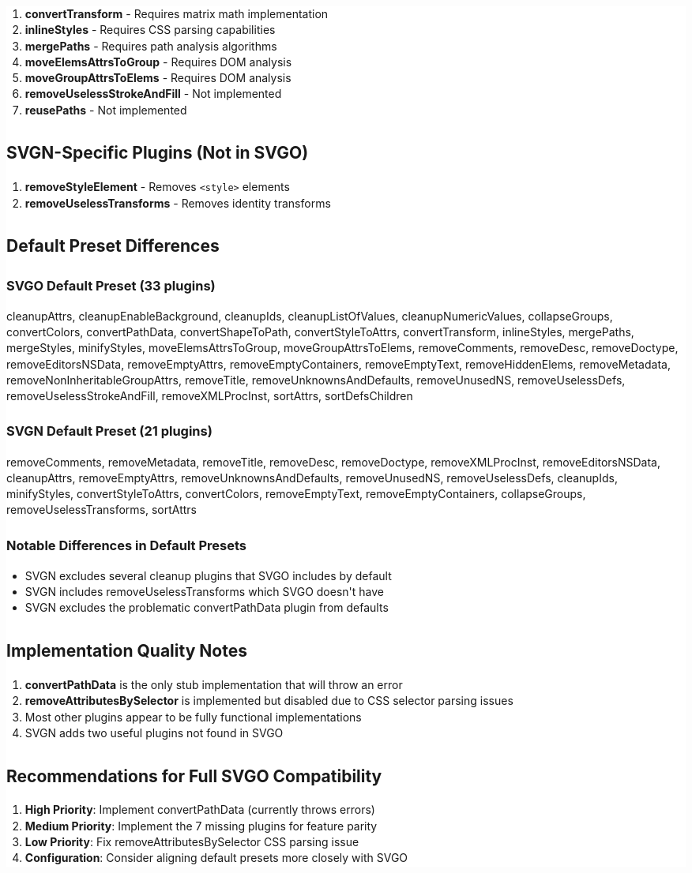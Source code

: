 1. **convertTransform** - Requires matrix math implementation
2. **inlineStyles** - Requires CSS parsing capabilities
3. **mergePaths** - Requires path analysis algorithms
4. **moveElemsAttrsToGroup** - Requires DOM analysis
5. **moveGroupAttrsToElems** - Requires DOM analysis
6. **removeUselessStrokeAndFill** - Not implemented
7. **reusePaths** - Not implemented

## SVGN-Specific Plugins (Not in SVGO)

1. **removeStyleElement** - Removes `<style>` elements
2. **removeUselessTransforms** - Removes identity transforms

## Default Preset Differences

### SVGO Default Preset (33 plugins)
cleanupAttrs, cleanupEnableBackground, cleanupIds, cleanupListOfValues, cleanupNumericValues, collapseGroups, convertColors, convertPathData, convertShapeToPath, convertStyleToAttrs, convertTransform, inlineStyles, mergePaths, mergeStyles, minifyStyles, moveElemsAttrsToGroup, moveGroupAttrsToElems, removeComments, removeDesc, removeDoctype, removeEditorsNSData, removeEmptyAttrs, removeEmptyContainers, removeEmptyText, removeHiddenElems, removeMetadata, removeNonInheritableGroupAttrs, removeTitle, removeUnknownsAndDefaults, removeUnusedNS, removeUselessDefs, removeUselessStrokeAndFill, removeXMLProcInst, sortAttrs, sortDefsChildren

### SVGN Default Preset (21 plugins)
removeComments, removeMetadata, removeTitle, removeDesc, removeDoctype, removeXMLProcInst, removeEditorsNSData, cleanupAttrs, removeEmptyAttrs, removeUnknownsAndDefaults, removeUnusedNS, removeUselessDefs, cleanupIds, minifyStyles, convertStyleToAttrs, convertColors, removeEmptyText, removeEmptyContainers, collapseGroups, removeUselessTransforms, sortAttrs

### Notable Differences in Default Presets
- SVGN excludes several cleanup plugins that SVGO includes by default
- SVGN includes removeUselessTransforms which SVGO doesn't have
- SVGN excludes the problematic convertPathData plugin from defaults

## Implementation Quality Notes

1. **convertPathData** is the only stub implementation that will throw an error
2. **removeAttributesBySelector** is implemented but disabled due to CSS selector parsing issues
3. Most other plugins appear to be fully functional implementations
4. SVGN adds two useful plugins not found in SVGO

## Recommendations for Full SVGO Compatibility

1. **High Priority**: Implement convertPathData (currently throws errors)
2. **Medium Priority**: Implement the 7 missing plugins for feature parity
3. **Low Priority**: Fix removeAttributesBySelector CSS parsing issue
4. **Configuration**: Consider aligning default presets more closely with SVGO